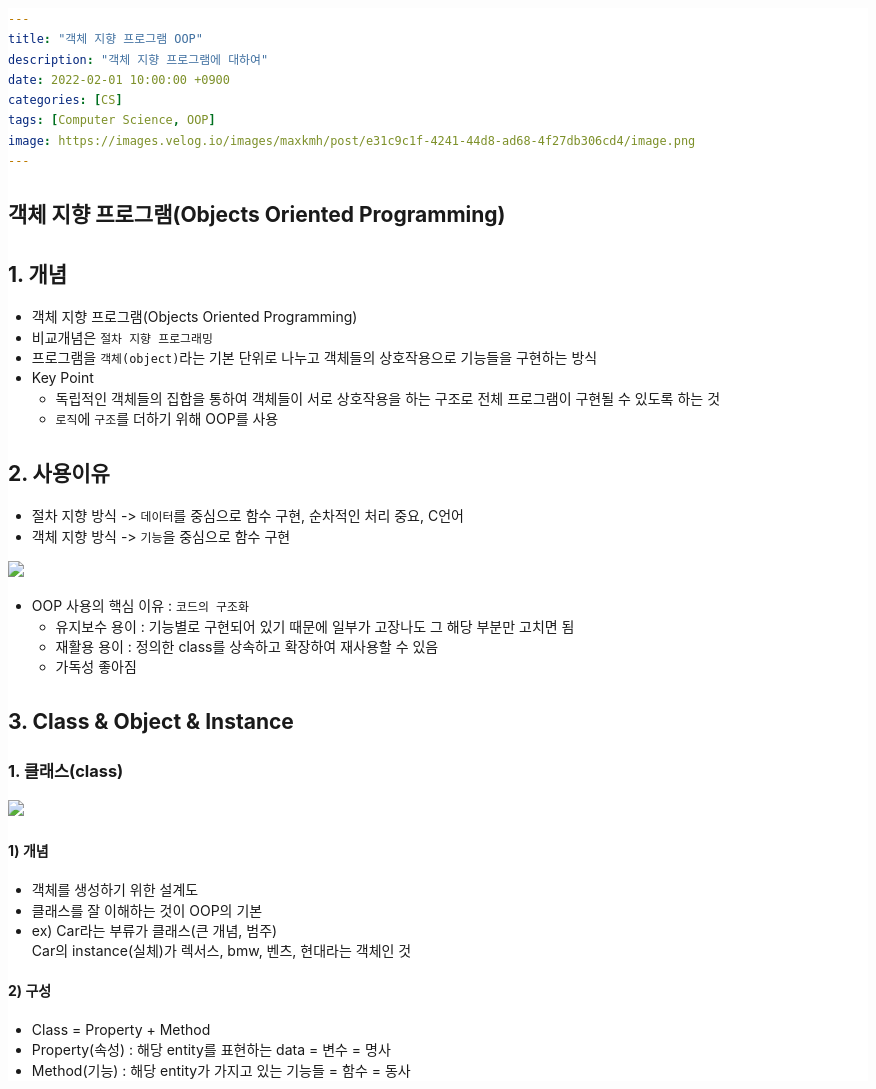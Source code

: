 ```yaml
---
title: "객체 지향 프로그램 OOP"
description: "객체 지향 프로그램에 대하여"
date: 2022-02-01 10:00:00 +0900
categories: [CS]
tags: [Computer Science, OOP]
image: https://images.velog.io/images/maxkmh/post/e31c9c1f-4241-44d8-ad68-4f27db306cd4/image.png
---
```



## 객체 지향 프로그램(Objects Oriented Programming)


## 1. 개념
- 객체 지향 프로그램(Objects Oriented Programming)
- 비교개념은 `절차 지향 프로그래밍`
- 프로그램을 `객체(object)`라는 기본 단위로 나누고 객체들의 상호작용으로 기능들을 구현하는 방식
 - Key Point 
    - 독립적인 객체들의 집합을 통하여 객체들이 서로 상호작용을 하는 구조로 전체 프로그램이 구현될 수 있도록 하는 것
    - `로직`에 `구조`를 더하기 위해 OOP를 사용
    

## 2. 사용이유
- 절차 지향 방식 -> `데이터`를 중심으로 함수 구현, 순차적인 처리 중요, C언어
- 객체 지향 방식 -> `기능`을 중심으로 함수 구현

![](https://images.velog.io/images/maxkmh/post/ced827a0-d19b-401c-b6fe-d42ec7ecc9b9/image.png)
- OOP 사용의 핵심 이유 : `코드의 구조화`
  - 유지보수 용이 : 기능별로 구현되어 있기 때문에 일부가 고장나도 그 해당 부분만 고치면 됨
  - 재활용 용이 : 정의한 class를 상속하고 확장하여 재사용할 수 있음
  - 가독성 좋아짐

## 3. Class & Object & Instance

### 1. 클래스(class)
![](https://images.velog.io/images/maxkmh/post/0bf55240-d84b-4ad6-8697-05f30295a5e9/image.png)
#### 1) 개념
- 객체를 생성하기 위한 설계도
- 클래스를 잘 이해하는 것이 OOP의 기본
- ex) Car라는 부류가 클래스(큰 개념, 범주) <br>
Car의 instance(실체)가 렉서스, bmw, 벤츠, 현대라는 객체인 것

#### 2) 구성
- Class = Property + Method
- Property(속성) : 해당 entity를 표현하는 data = 변수 = 명사
- Method(기능) : 해당 entity가 가지고 있는 기능들 = 함수 = 동사
 